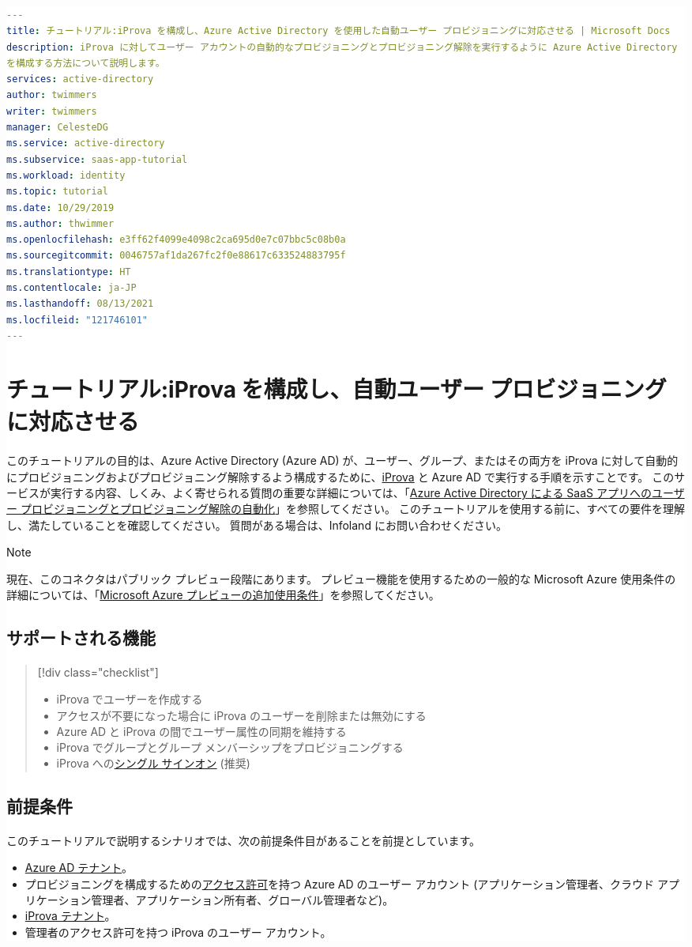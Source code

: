 ```yaml
---
title: チュートリアル:iProva を構成し、Azure Active Directory を使用した自動ユーザー プロビジョニングに対応させる | Microsoft Docs
description: iProva に対してユーザー アカウントの自動的なプロビジョニングとプロビジョニング解除を実行するように Azure Active Directory を構成する方法について説明します。
services: active-directory
author: twimmers
writer: twimmers
manager: CelesteDG
ms.service: active-directory
ms.subservice: saas-app-tutorial
ms.workload: identity
ms.topic: tutorial
ms.date: 10/29/2019
ms.author: thwimmer
ms.openlocfilehash: e3ff62f4099e4098c2ca695d0e7c07bbc5c08b0a
ms.sourcegitcommit: 0046757af1da267fc2f0e88617c633524883795f
ms.translationtype: HT
ms.contentlocale: ja-JP
ms.lasthandoff: 08/13/2021
ms.locfileid: "121746101"
---
```

# <a name="tutorial-configure-iprova-for-automatic-user-provisioning"></a>チュートリアル:iProva を構成し、自動ユーザー プロビジョニングに対応させる

このチュートリアルの目的は、Azure Active Directory (Azure AD) が、ユーザー、グループ、またはその両方を iProva に対して自動的にプロビジョニングおよびプロビジョニング解除するよう構成するために、[iProva](https://www.iProva.com/) と Azure AD で実行する手順を示すことです。 このサービスが実行する内容、しくみ、よく寄せられる質問の重要な詳細については、「[Azure Active Directory による SaaS アプリへのユーザー プロビジョニングとプロビジョニング解除の自動化](../app-provisioning/user-provisioning.md)」を参照してください。 このチュートリアルを使用する前に、すべての要件を理解し、満たしていることを確認してください。 質問がある場合は、Infoland にお問い合わせください。

> [!NOTE]
> 現在、このコネクタはパブリック プレビュー段階にあります。 プレビュー機能を使用するための一般的な Microsoft Azure 使用条件の詳細については、「[Microsoft Azure プレビューの追加使用条件](https://azure.microsoft.com/support/legal/preview-supplemental-terms/)」を参照してください。


## <a name="capabilities-supported"></a>サポートされる機能
> [!div class="checklist"]
> * iProva でユーザーを作成する
> * アクセスが不要になった場合に iProva のユーザーを削除または無効にする
> * Azure AD と iProva の間でユーザー属性の同期を維持する
> * iProva でグループとグループ メンバーシップをプロビジョニングする
> * iProva への[シングル サインオン](./iprova-tutorial.md) (推奨)

## <a name="prerequisites"></a>前提条件

このチュートリアルで説明するシナリオでは、次の前提条件目があることを前提としています。

* [Azure AD テナント](../develop/quickstart-create-new-tenant.md)。
* プロビジョニングを構成するための[アクセス許可](../roles/permissions-reference.md)を持つ Azure AD のユーザー アカウント (アプリケーション管理者、クラウド アプリケーション管理者、アプリケーション所有者、グローバル管理者など)。
* [iProva テナント](https://www.iProva.com/)。
* 管理者のアクセス許可を持つ iProva のユーザー アカウント。
